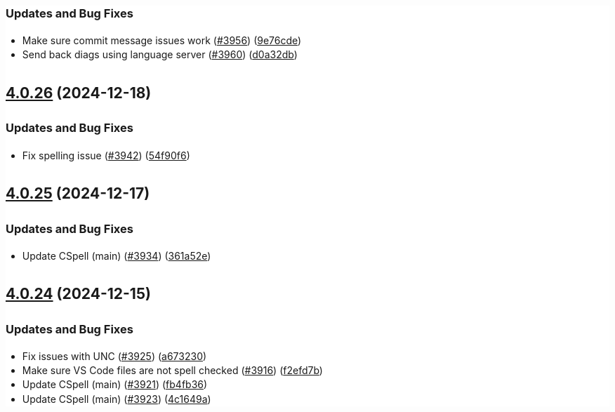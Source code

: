 
### Updates and Bug Fixes

* Make sure commit message issues work ([#3956](https://github.com/streetsidesoftware/vscode-spell-checker/issues/3956)) ([9e76cde](https://github.com/streetsidesoftware/vscode-spell-checker/commit/9e76cdef7f200e1edad369ae9f90fe18305f42bf))
* Send back diags using language server ([#3960](https://github.com/streetsidesoftware/vscode-spell-checker/issues/3960)) ([d0a32db](https://github.com/streetsidesoftware/vscode-spell-checker/commit/d0a32dbb1d163b3c6b15a2dd971e04ac04bff0b4))

## [4.0.26](https://github.com/streetsidesoftware/vscode-spell-checker/compare/code-spell-checker-v4.0.25...code-spell-checker-v4.0.26) (2024-12-18)


### Updates and Bug Fixes

* Fix spelling issue ([#3942](https://github.com/streetsidesoftware/vscode-spell-checker/issues/3942)) ([54f90f6](https://github.com/streetsidesoftware/vscode-spell-checker/commit/54f90f69300c59b95bba18bd3d3d3c0c4520b118))

## [4.0.25](https://github.com/streetsidesoftware/vscode-spell-checker/compare/code-spell-checker-v4.0.24...code-spell-checker-v4.0.25) (2024-12-17)


### Updates and Bug Fixes

* Update CSpell (main) ([#3934](https://github.com/streetsidesoftware/vscode-spell-checker/issues/3934)) ([361a52e](https://github.com/streetsidesoftware/vscode-spell-checker/commit/361a52e723e1d96a439004690306c16c86eb442d))

## [4.0.24](https://github.com/streetsidesoftware/vscode-spell-checker/compare/code-spell-checker-v4.0.23...code-spell-checker-v4.0.24) (2024-12-15)


### Updates and Bug Fixes

* Fix issues with UNC ([#3925](https://github.com/streetsidesoftware/vscode-spell-checker/issues/3925)) ([a673230](https://github.com/streetsidesoftware/vscode-spell-checker/commit/a67323016baeaf67d4d173abe96f75a35874e5da))
* Make sure VS Code files are not spell checked ([#3916](https://github.com/streetsidesoftware/vscode-spell-checker/issues/3916)) ([f2efd7b](https://github.com/streetsidesoftware/vscode-spell-checker/commit/f2efd7bc1b9f9b36b64a436f5539565400a9128d))
* Update CSpell (main) ([#3921](https://github.com/streetsidesoftware/vscode-spell-checker/issues/3921)) ([fb4fb36](https://github.com/streetsidesoftware/vscode-spell-checker/commit/fb4fb361a102c3e7ca91b6341a172c31b28fc3e9))
* Update CSpell (main) ([#3923](https://github.com/streetsidesoftware/vscode-spell-checker/issues/3923)) ([4c1649a](https://github.com/streetsidesoftware/vscode-spell-checker/commit/4c1649aff7a4469345765532e4b1ec9a2dd8348c))
